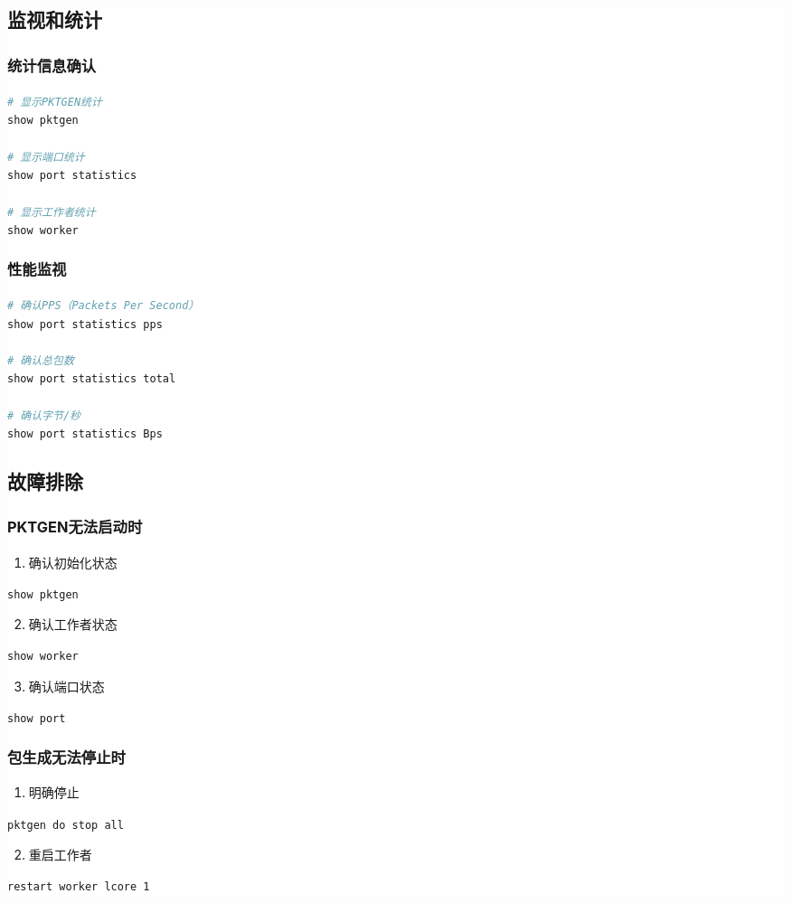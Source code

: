 ## 监视和统计

### 统计信息确认
```bash
# 显示PKTGEN统计
show pktgen

# 显示端口统计
show port statistics

# 显示工作者统计
show worker
```

### 性能监视
```bash
# 确认PPS（Packets Per Second）
show port statistics pps

# 确认总包数
show port statistics total

# 确认字节/秒
show port statistics Bps
```

## 故障排除

### PKTGEN无法启动时
1. 确认初始化状态
```bash
show pktgen
```

2. 确认工作者状态
```bash
show worker
```

3. 确认端口状态
```bash
show port
```

### 包生成无法停止时
1. 明确停止
```bash
pktgen do stop all
```

2. 重启工作者
```bash
restart worker lcore 1
```
